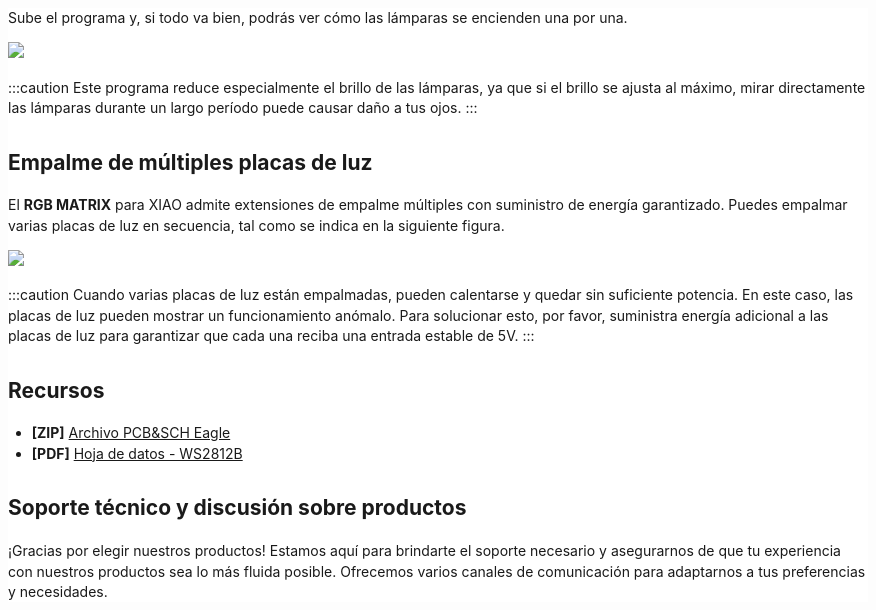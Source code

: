 Sube el programa y, si todo va bien, podrás ver cómo las lámparas se encienden una por una.

<div style={{textAlign:'center'}}><img src="https://files.seeedstudio.com/wiki/xiao-rgb-matrix/5.jpg" style={{width:600, height:'auto'}}/></div>

:::caution
Este programa reduce especialmente el brillo de las lámparas, ya que si el brillo se ajusta al máximo, mirar directamente las lámparas durante un largo período puede causar daño a tus ojos.
:::

## Empalme de múltiples placas de luz

El **RGB MATRIX** para XIAO admite extensiones de empalme múltiples con suministro de energía garantizado. Puedes empalmar varias placas de luz en secuencia, tal como se indica en la siguiente figura.

<div style={{textAlign:'center'}}><img src="https://files.seeedstudio.com/wiki/xiao-rgb-matrix/6.jpg" style={{width:800, height:'auto'}}/></div>

:::caution
Cuando varias placas de luz están empalmadas, pueden calentarse y quedar sin suficiente potencia. En este caso, las placas de luz pueden mostrar un funcionamiento anómalo. Para solucionar esto, por favor, suministra energía adicional a las placas de luz para garantizar que cada una reciba una entrada estable de 5V.
:::

## Recursos

- **[ZIP]** [Archivo PCB&SCH Eagle](https://files.seeedstudio.com/wiki/xiao-rgb-matrix/EAGLE_XIAO_MATRIX.zip)
- **[PDF]** [Hoja de datos - WS2812B](https://files.seeedstudio.com/wiki/xiao-rgb-matrix/WS2812B-1010-DATASHEET.pdf)

## Soporte técnico y discusión sobre productos

¡Gracias por elegir nuestros productos! Estamos aquí para brindarte el soporte necesario y asegurarnos de que tu experiencia con nuestros productos sea lo más fluida posible. Ofrecemos varios canales de comunicación para adaptarnos a tus preferencias y necesidades.

<div class="table-center">
  <div class="button_tech_support_container">
  <a href="https://forum.seeedstudio.com/" class="button_forum"></a> 
  <a href="https://www.seeedstudio.com/contacts" class="button_email"></a>
  </div>

  <div class="button_tech_support_container">
  <a href="https://discord.gg/eWkprNDMU7" class="button_discord"></a> 
  <a href="https://github.com/Seeed-Studio/wiki-documents/discussions/69" class="button_discussion"></a>
  </div>
</div>








